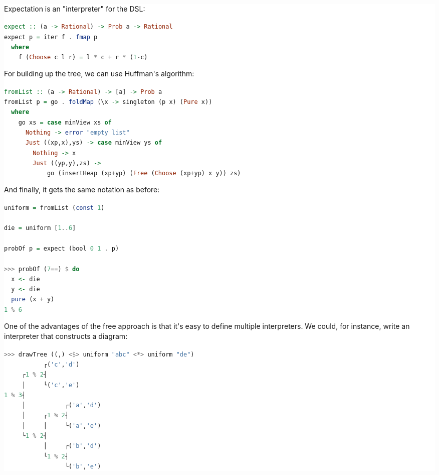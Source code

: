 Expectation is an "interpreter" for the DSL:

```haskell
expect :: (a -> Rational) -> Prob a -> Rational
expect p = iter f . fmap p
  where
    f (Choose c l r) = l * c + r * (1-c)
```

For building up the tree, we can use Huffman's algorithm:

```haskell
fromList :: (a -> Rational) -> [a] -> Prob a
fromList p = go . foldMap (\x -> singleton (p x) (Pure x))
  where
    go xs = case minView xs of
      Nothing -> error "empty list"
      Just ((xp,x),ys) -> case minView ys of
        Nothing -> x
        Just ((yp,y),zs) ->
            go (insertHeap (xp+yp) (Free (Choose (xp+yp) x y)) zs)
```

And finally, it gets the same notation as before:

```haskell
uniform = fromList (const 1)

die = uniform [1..6]

probOf p = expect (bool 0 1 . p)

>>> probOf (7==) $ do
  x <- die
  y <- die
  pure (x + y)
1 % 6
```

One of the advantages of the free approach is that it's easy to define multiple
interpreters. We could, for instance, write an interpreter that constructs a
diagram:

```haskell
>>> drawTree ((,) <$> uniform "abc" <*> uniform "de")
           ┌('c','d')
     ┌1 % 2┤
     │     └('c','e')
1 % 3┤
     │           ┌('a','d')
     │     ┌1 % 2┤
     │     │     └('a','e')
     └1 % 2┤
           │     ┌('b','d')
           └1 % 2┤
                 └('b','e')
```


[^done-right]: Note this is *not* the same as the `ListT`{.haskell} in